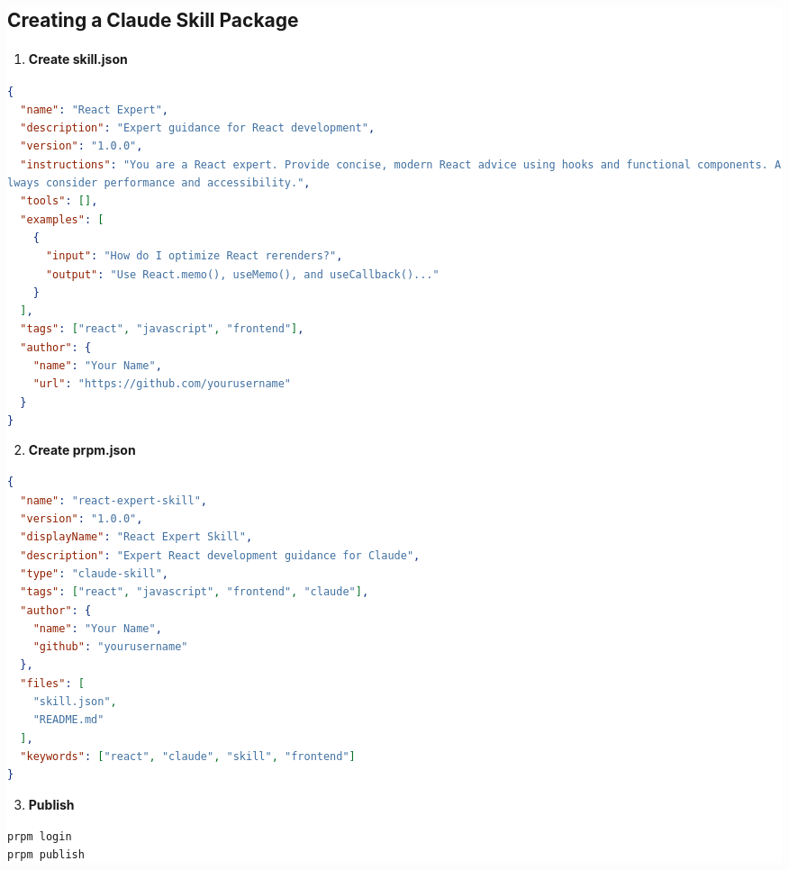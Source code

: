 ## Creating a Claude Skill Package

1. **Create skill.json**

```json
{
  "name": "React Expert",
  "description": "Expert guidance for React development",
  "version": "1.0.0",
  "instructions": "You are a React expert. Provide concise, modern React advice using hooks and functional components. Always consider performance and accessibility.",
  "tools": [],
  "examples": [
    {
      "input": "How do I optimize React rerenders?",
      "output": "Use React.memo(), useMemo(), and useCallback()..."
    }
  ],
  "tags": ["react", "javascript", "frontend"],
  "author": {
    "name": "Your Name",
    "url": "https://github.com/yourusername"
  }
}
```

2. **Create prpm.json**

```json
{
  "name": "react-expert-skill",
  "version": "1.0.0",
  "displayName": "React Expert Skill",
  "description": "Expert React development guidance for Claude",
  "type": "claude-skill",
  "tags": ["react", "javascript", "frontend", "claude"],
  "author": {
    "name": "Your Name",
    "github": "yourusername"
  },
  "files": [
    "skill.json",
    "README.md"
  ],
  "keywords": ["react", "claude", "skill", "frontend"]
}
```

3. **Publish**

```bash
prpm login
prpm publish
```
